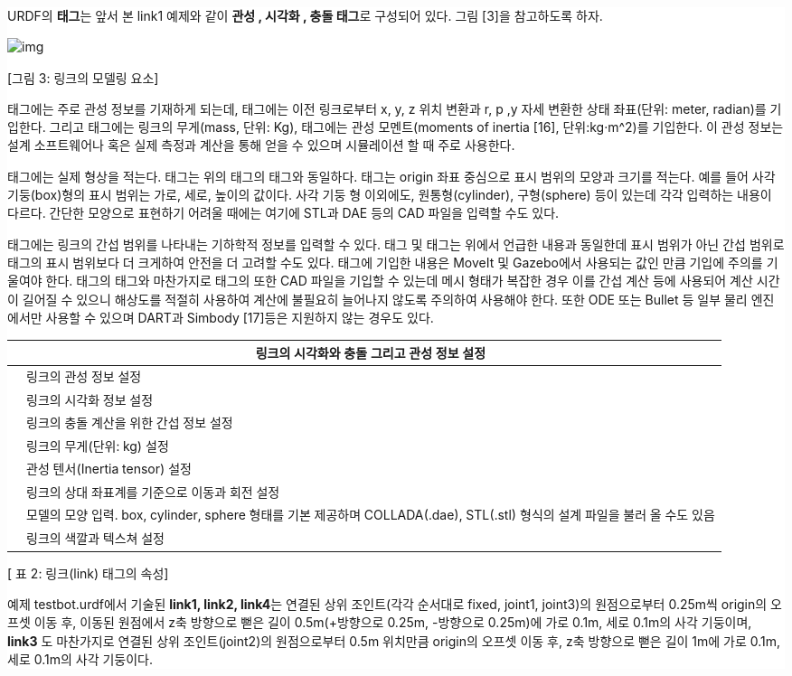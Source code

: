 

URDF의 **<link> 태그**는 앞서 본 link1 예제와 같이 **관성 <inertial>, 시각화 <visual>, 충돌 <collision> 태그**로 구성되어 있다. 그림 [3]을 참고하도록 하자.

![img](https://cafeptthumb-phinf.pstatic.net/MjAyMTAzMDRfNzIg/MDAxNjE0ODYzNDMxNjE4.YTqLIjRffgJ9emoKHBFNX1UocQxl-rBramuwOiwGSyMg.Q5nqLn82m-kJE7lLshSSwTSe2sZjytoc33_6CD3UQHYg.PNG/Selection_104.png?type=w1600)

[그림 3: 링크의 모델링 요소]

 

**<inertial>** 태그에는 주로 관성 정보를 기재하게 되는데, **<origin>** 태그에는 이전 링크로부터 x, y, z 위치 변환과 r, p ,y 자세 변환한 상태 좌표(단위: meter, radian)를 기입한다. 그리고 **<mass>** 태그에는 링크의 무게(mass, 단위: Kg), **<inertia>** 태그에는 관성 모멘트(moments of inertia [16], 단위:kg·m^2)를 기입한다. 이 관성 정보는 설계 소프트웨어나 혹은 실제 측정과 계산을 통해 얻을 수 있으며 시뮬레이션 할 때 주로 사용한다.



**<visual>** 태그에는 실제 형상을 적는다. **<origin>** 태그는 위의 <inertial> 태그의 <origin> 태그와 동일하다. **<geometry>** 태그는 origin 좌표 중심으로 표시 범위의 모양과 크기를 적는다. 예를 들어 사각 기둥(box)형의 표시 범위는 가로, 세로, 높이의 값이다. 사각 기둥 형 이외에도, 원통형(cylinder), 구형(sphere) 등이 있는데 각각 입력하는 내용이 다르다. 간단한 모양으로 표현하기 어려울 때에는 여기에 STL과 DAE 등의 CAD 파일을 입력할 수도 있다.



**<collision>** 태그에는 링크의 간섭 범위를 나타내는 기하학적 정보를 입력할 수 있다. **<origin>** 태그 및 **<geometry>** 태그는 위에서 언급한 내용과 동일한데 표시 범위가 아닌 간섭 범위로 <visual> 태그의 표시 범위보다 더 크게하여 안전을 더 고려할 수도 있다. <collision> 태그에 기입한 내용은 MoveIt 및 Gazebo에서 사용되는 값인 만큼 기입에 주의를 기울여야 한다. <visual> 태그의 <geometry> 태그와 마찬가지로 <collision> 태그의 <geometry> 또한 CAD 파일을 기입할 수 있는데 메시 형태가 복잡한 경우 이를 간섭 계산 등에 사용되어 계산 시간이 길어질 수 있으니 해상도를 적절히 사용하여 계산에 불필요히 늘어나지 않도록 주의하여 사용해야 한다. 또한 ODE 또는 Bullet 등 일부 물리 엔진에서만 사용할 수 있으며 DART과 Simbody [17]등은 지원하지 않는 경우도 있다.

| **<link>**      | 링크의 시각화와 충돌 그리고 관성 정보 설정                   |
| --------------- | ------------------------------------------------------------ |
| **<inertial>**  | 링크의 관성 정보 설정                                        |
| **<visual>**    | 링크의 시각화 정보 설정                                      |
| **<collision>** | 링크의 충돌 계산을 위한 간섭 정보 설정                       |
| **<mass>**      | 링크의 무게(단위: kg) 설정                                   |
| **<inertia>**   | 관성 텐서(Inertia tensor) 설정                               |
| **<origin>**    | 링크의 상대 좌표계를 기준으로 이동과 회전 설정               |
| **<geometry>**  | 모델의 모양 입력. box, cylinder, sphere 형태를 기본 제공하며 COLLADA(.dae), STL(.stl) 형식의 설계 파일을 불러 올 수도 있음 |
| **<material>**  | 링크의 색깔과 텍스쳐 설정                                    |

[ 표 2: 링크(link) 태그의 속성]





예제 testbot.urdf에서 기술된 **link1, link2, link4**는 연결된 상위 조인트(각각 순서대로 fixed, joint1, joint3)의 원점으로부터 0.25m씩 origin의 오프셋 이동 후, 이동된 원점에서 z축 방향으로 뻗은 길이 0.5m(+방향으로 0.25m, -방향으로 0.25m)에 가로 0.1m, 세로 0.1m의 사각 기둥이며, **link3** 도 마찬가지로 연결된 상위 조인트(joint2)의 원점으로부터 0.5m 위치만큼 origin의 오프셋 이동 후, z축 방향으로 뻗은 길이 1m에 가로 0.1m, 세로 0.1m의 사각 기둥이다.


